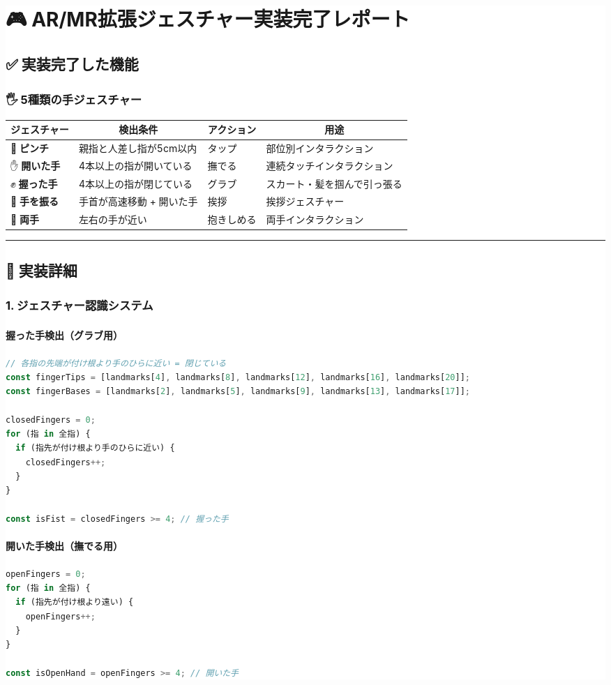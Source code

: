 # 🎮 AR/MR拡張ジェスチャー実装完了レポート

## ✅ 実装完了した機能

### 🖐️ **5種類の手ジェスチャー**

| ジェスチャー | 検出条件 | アクション | 用途 |
|------------|---------|-----------|------|
| 🤏 **ピンチ** | 親指と人差し指が5cm以内 | タップ | 部位別インタラクション |
| ✋ **開いた手** | 4本以上の指が開いている | 撫でる | 連続タッチインタラクション |
| ✊ **握った手** | 4本以上の指が閉じている | グラブ | スカート・髪を掴んで引っ張る |
| 👋 **手を振る** | 手首が高速移動 + 開いた手 | 挨拶 | 挨拶ジェスチャー |
| 🤲 **両手** | 左右の手が近い | 抱きしめる | 両手インタラクション |

---

## 🎯 実装詳細

### 1. ジェスチャー認識システム

#### **握った手検出（グラブ用）**
```javascript
// 各指の先端が付け根より手のひらに近い = 閉じている
const fingerTips = [landmarks[4], landmarks[8], landmarks[12], landmarks[16], landmarks[20]];
const fingerBases = [landmarks[2], landmarks[5], landmarks[9], landmarks[13], landmarks[17]];

closedFingers = 0;
for (指 in 全指) {
  if (指先が付け根より手のひらに近い) {
    closedFingers++;
  }
}

const isFist = closedFingers >= 4; // 握った手
```

#### **開いた手検出（撫でる用）**
```javascript
openFingers = 0;
for (指 in 全指) {
  if (指先が付け根より遠い) {
    openFingers++;
  }
}

const isOpenHand = openFingers >= 4; // 開いた手
```
